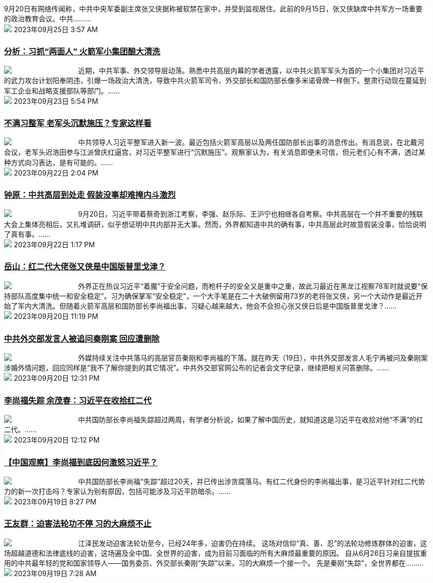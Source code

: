 9月20日有网络传闻称，中共中央军委副主席张又侠据称被软禁在家中，并受到监视居住。此前的9月15日，张又侠缺席中共军方一场重要的政治教育会议。中共.........<br><img align="bottom" src="https://www.epochtimes.com/assets/themes/djy/images/time.gif"> 2023年09月25日 3:57 AM							</td></tr>
<tr><td width="742"><h3><a href="https://github.com/1992513/djy/blob/master/gb/23/9/23/n14079764.md#1" target="_blank">分析：习抓“两面人” 火箭军小集团酿大清洗</a><br></h3><a href="https://github.com/1992513/djy/blob/master/gb/23/9/23/n14079764.md#1" target="_blank"><img width="150" src="https://i.epochtimes.com/assets/uploads/2023/09/id14079767-23_GettyImages-1472698940_111-150x120.jpg" align ="left"></a>近期，中共军事、外交领导层动荡。熟悉中共高层内幕的学者透露，以中共火箭军军头为首的一个小集团对习近平的武力攻台计划阳奉阴违，引爆一场政治大清洗，导致中共火箭军司令、外交部长和国防部长像多米诺骨牌一样倒下。整肃行动现在蔓延到军工企业和战略支援部队等部门。......<br><img align="bottom" src="https://www.epochtimes.com/assets/themes/djy/images/time.gif"> 2023年09月23日 5:54 PM							</td></tr>
<tr><td width="742"><h3><a href="https://github.com/1992513/djy/blob/master/gb/23/9/22/n14078928.md#1" target="_blank">不满习整军 老军头沉默施压？专家这样看</a><br></h3><a href="https://github.com/1992513/djy/blob/master/gb/23/9/22/n14078928.md#1" target="_blank"><img width="150" src="https://i.epochtimes.com/assets/uploads/2017/12/0471a51d83324d228f04f45b49a65770-150x120.jpg" align ="left"></a>中共领导人习近平整军进入新一波。最近包括火箭军高层以及两任国防部长出事的消息传出。有消息说，在北戴河会议，老军头迟浩田参与江派曾庆红逼宫，对习近平整军进行“沉默施压”。观察家认为，有关消息即便未可信，但元老们心有不满，透过某种方式向习表达，是有可能的。......<br><img align="bottom" src="https://www.epochtimes.com/assets/themes/djy/images/time.gif"> 2023年09月22日 2:04 PM							</td></tr>
<tr><td width="742"><h3><a href="https://github.com/1992513/djy/blob/master/gb/23/9/22/n14078880.md#1" target="_blank">钟原：中共高层到处走 假装没事却难掩内斗激烈</a><br></h3><a href="https://github.com/1992513/djy/blob/master/gb/23/9/22/n14078880.md#1" target="_blank"><img width="150" src="https://i.epochtimes.com/assets/uploads/2022/11/id13863714-GettyImages-1244161628_light-150x120.jpg" align ="left"></a>9月20日，习近平带着蔡奇到浙江考察，李强、赵乐际、王沪宁也相继各自考察。中共高层在一个并不重要的残联大会上集体亮相后，又扎堆调研，似乎想证明中共内部并无大事。然而，外界都知道中共的确有事，中共高层此时故意假装没事，恰恰说明了真有事。......<br><img align="bottom" src="https://www.epochtimes.com/assets/themes/djy/images/time.gif"> 2023年09月22日 1:17 PM							</td></tr>
<tr><td width="742"><h3><a href="https://github.com/1992513/djy/blob/master/gb/23/9/20/n14077694.md#1" target="_blank">岳山：红二代大佬张又侠是中国版普里戈津？</a><br></h3><a href="https://github.com/1992513/djy/blob/master/gb/23/9/20/n14077694.md#1" target="_blank"><img width="150" src="https://i.epochtimes.com/assets/uploads/2023/03/id13947736-GettyImages-1472686103-150x120.jpg" align ="left"></a>外界正在热议习近平“着魔”于安全问题，而枪杆子的安全又是重中之重，故此习最近在黑龙江视察78军时就说要“保持部队高度集中统一和安全稳定”。习为确保掌军“安全稳定”，一个大手笔是在二十大破例留用73岁的老将张又侠，另一个大动作是最近开始了军内大清洗。但随着火箭军高层和国防部长李尚福出事，习疑心越来越大，他会不会担心张又侠日后是中国版普里戈津？......<br><img align="bottom" src="https://www.epochtimes.com/assets/themes/djy/images/time.gif"> 2023年09月20日 11:19 PM							</td></tr>
<tr><td width="742"><h3><a href="https://github.com/1992513/djy/blob/master/gb/23/9/20/n14077360.md#1" target="_blank">中共外交部发言人被追问秦刚案 回应遭删除</a><br></h3><a href="https://github.com/1992513/djy/blob/master/gb/23/9/20/n14077360.md#1" target="_blank"><img width="150" src="https://i.epochtimes.com/assets/uploads/2023/07/id14042506-GettyImages-1254015247-600x400-1-150x120.jpg" align ="left"></a>外媒持续关注中共落马的高层官员秦刚和李尚福的下落。就在昨天（19日），中共外交部发言人毛宁再被问及秦刚案涉婚外情问题，回应同样是“我不了解你提到的其它情况”。中共外交部官网公布的记者会文字纪录，继续把相关问答删除。......<br><img align="bottom" src="https://www.epochtimes.com/assets/themes/djy/images/time.gif"> 2023年09月20日 12:31 PM							</td></tr>
<tr><td width="742"><h3><a href="https://github.com/1992513/djy/blob/master/gb/23/9/20/n14077261.md#1" target="_blank">李尚福失踪 余茂春：习近平在收拾红二代</a><br></h3><a href="https://github.com/1992513/djy/blob/master/gb/23/9/20/n14077261.md#1" target="_blank"><img width="150" src="https://i.epochtimes.com/assets/uploads/2023/09/id14076785-GettyImages-1472725889@1200x1200-150x120.jpg" align ="left"></a>中共国防部长李尚福失踪超过两周，有学者分析说，如果了解中国历史，就知道这是习近平在收拾对他“不满”的红二代。......<br><img align="bottom" src="https://www.epochtimes.com/assets/themes/djy/images/time.gif"> 2023年09月20日 12:12 PM							</td></tr>
<tr><td width="742"><h3><a href="https://github.com/1992513/djy/blob/master/gb/23/9/19/n14076744.md#1" target="_blank">【中国观察】李尚福到底因何激怒习近平？</a><br></h3><a href="https://github.com/1992513/djy/blob/master/gb/23/9/19/n14076744.md#1" target="_blank"><img width="150" src="https://i.epochtimes.com/assets/uploads/2023/06/id14010786-GettyImages-1258416974-150x120.jpg" align ="left"></a>中共国防部长李尚福“失踪”超过20天，并已传出涉贪腐落马。有红二代身份的李尚福出事，是习近平针对红二代势力的新一次打击吗？专家认为别有原因，包括可能涉及习近平防暗杀。......<br><img align="bottom" src="https://www.epochtimes.com/assets/themes/djy/images/time.gif"> 2023年09月19日 8:27 PM							</td></tr>
<tr><td width="742"><h3><a href="https://github.com/1992513/djy/blob/master/gb/23/9/18/n14076312.md#1" target="_blank">王友群：迫害法轮功不停 习的大麻烦不止</a><br></h3><a href="https://github.com/1992513/djy/blob/master/gb/23/9/18/n14076312.md#1" target="_blank"><img width="150" src="https://i.epochtimes.com/assets/uploads/2023/09/id14076323-6ba1fa4749047afa0d3edbbe49f527ce-1-450x300-1-150x120.png" align ="left"></a>江泽民发动迫害法轮功至今，已经24年多，迫害仍在持续。
这场对信仰“真、善、忍”的法轮功修炼群体的迫害，这场超越道德和法律底线的迫害，这场遍及全中国、全世界的迫害，成为目前习面临的所有大麻烦最重要的原因。
自从6月26日习亲自提拔重用的中共最年轻的党和国家领导人——国务委员、外交部长秦刚“失踪”以来，习的大麻烦一个接一个。
先是秦刚“失踪”，全世界都在.........<br><img align="bottom" src="https://www.epochtimes.com/assets/themes/djy/images/time.gif"> 2023年09月19日 7:28 AM							</td></tr>